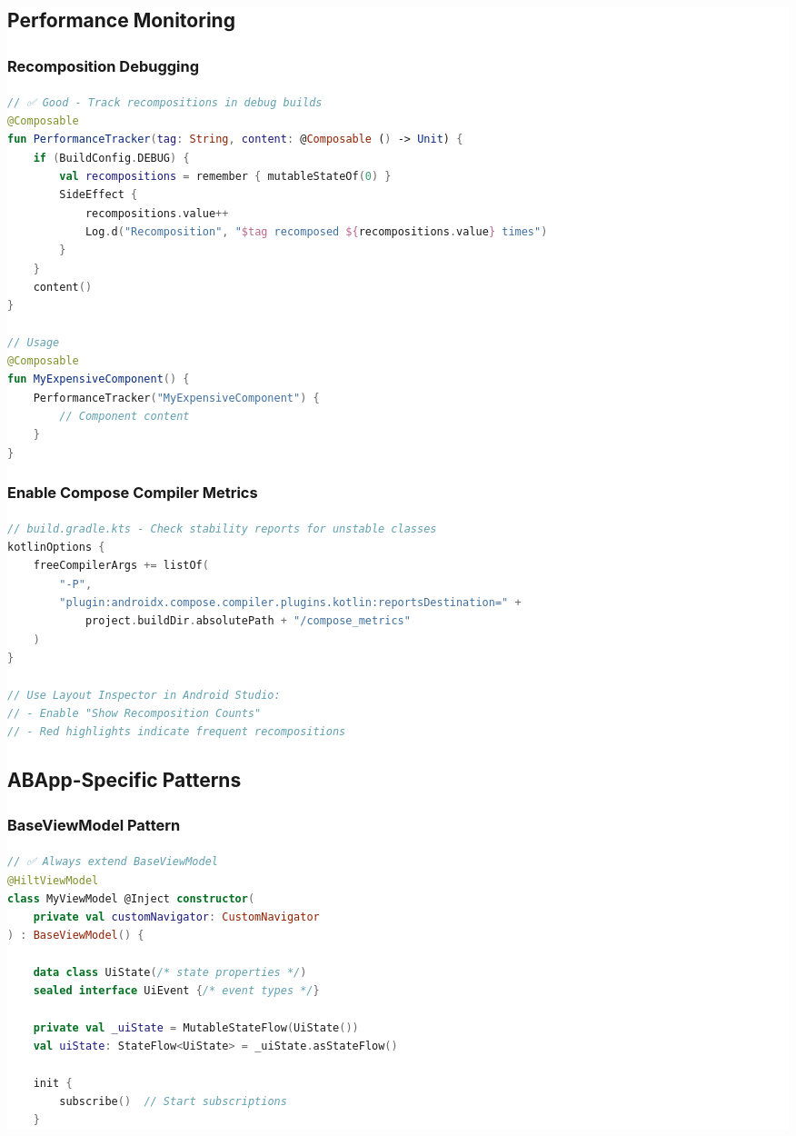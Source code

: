 ## Performance Monitoring

### Recomposition Debugging
```kotlin
// ✅ Good - Track recompositions in debug builds
@Composable
fun PerformanceTracker(tag: String, content: @Composable () -> Unit) {
    if (BuildConfig.DEBUG) {
        val recompositions = remember { mutableStateOf(0) }
        SideEffect {
            recompositions.value++
            Log.d("Recomposition", "$tag recomposed ${recompositions.value} times")
        }
    }
    content()
}

// Usage
@Composable
fun MyExpensiveComponent() {
    PerformanceTracker("MyExpensiveComponent") {
        // Component content
    }
}
```

### Enable Compose Compiler Metrics
```kotlin
// build.gradle.kts - Check stability reports for unstable classes
kotlinOptions {
    freeCompilerArgs += listOf(
        "-P",
        "plugin:androidx.compose.compiler.plugins.kotlin:reportsDestination=" +
            project.buildDir.absolutePath + "/compose_metrics"
    )
}

// Use Layout Inspector in Android Studio:
// - Enable "Show Recomposition Counts"
// - Red highlights indicate frequent recompositions
```

## ABApp-Specific Patterns

### BaseViewModel Pattern
```kotlin
// ✅ Always extend BaseViewModel
@HiltViewModel
class MyViewModel @Inject constructor(
    private val customNavigator: CustomNavigator
) : BaseViewModel() {

    data class UiState(/* state properties */)
    sealed interface UiEvent {/* event types */}

    private val _uiState = MutableStateFlow(UiState())
    val uiState: StateFlow<UiState> = _uiState.asStateFlow()

    init {
        subscribe()  // Start subscriptions
    }

```